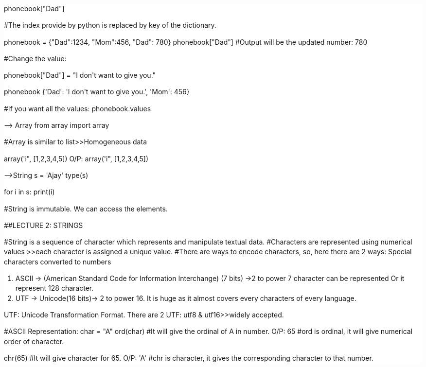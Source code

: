 phonebook["Dad"]

#The index provide by python is replaced by key of the dictionary.


phonebook = {"Dad":1234, "Mom":456, "Dad": 780}
phonebook["Dad"] #Output will be the updated number: 780

#Change the value:

phonebook["Dad"] = "I don't want to give you."

phonebook
{'Dad': 'I don't want to give you.', 'Mom': 456}


#If you want all the values:
phonebook.values


--> Array
from array import array

#Array is similar to list>>Homogeneous data

array('i", [1,2,3,4,5])
O/P: array('i", [1,2,3,4,5])

-->String
s = 'Ajay'
type(s)

for i in s:
  print(i)

#String is immutable. We can access the elements.



##LECTURE 2: STRINGS

#String is a sequence of character which represents and manipulate textual data.
#Characters are represented using numerical values >>each character is assigned a unique value.
#There are ways to encode characters, so, here there are 2 ways:
Special characters converted to numbers
1. ASCII -> (American Standard Code for Information Interchange) (7 bits) ->2 to power 7 character can be represented Or it represent 128 character.
2. UTF -> Unicode(16 bits)-> 2 to power 16. It is huge as it almost covers every characters of every language.

UTF: Unicode Transformation Format.
There are 2 UTF: utf8 & utf16>>widely accepted.

#ASCII Representation:
char = "A"
ord(char) #It will give the ordinal of A in number. O/P: 65
#ord is ordinal, it will give numerical order of character.

chr(65) #It will give character for 65. O/P: 'A'
#chr is character, it gives the corresponding character to that number.
